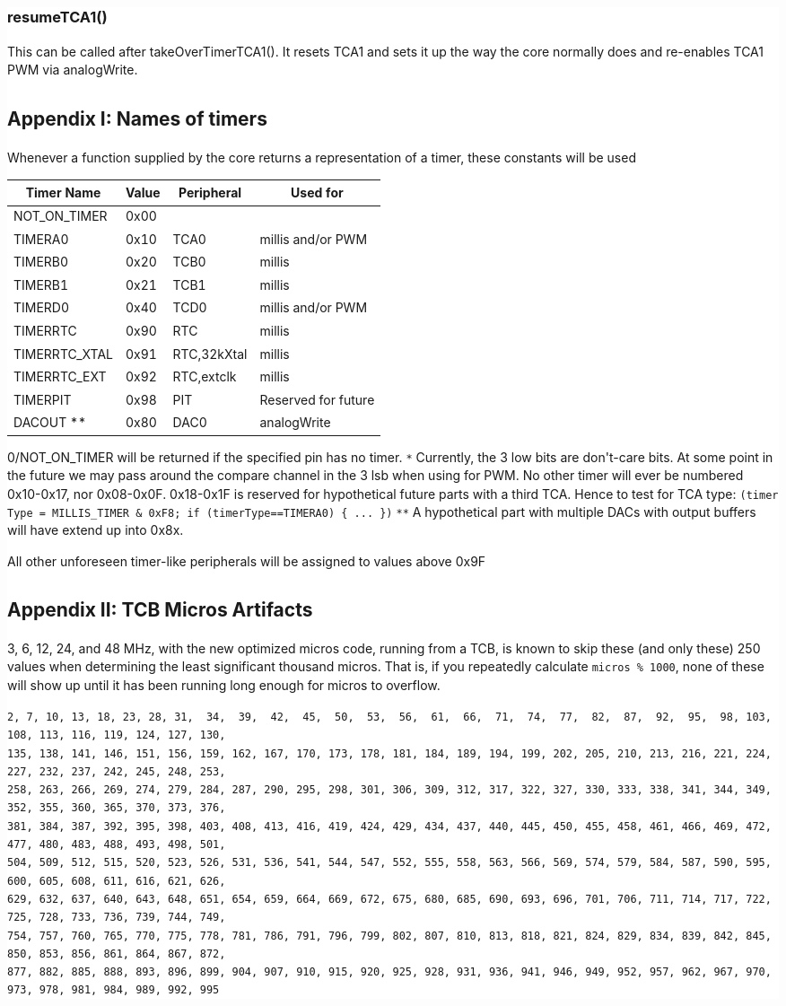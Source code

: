 ### resumeTCA1()
  This can be called after takeOverTimerTCA1(). It resets TCA1 and sets it up the way the core normally does and re-enables TCA1 PWM via analogWrite.

## Appendix I: Names of timers
Whenever a function supplied by the core returns a representation of a timer, these constants will be used

| Timer Name   | Value | Peripheral |          Used for |
|--------------|-------|------------|-------------------|
| NOT_ON_TIMER |  0x00 |            |                   |
| TIMERA0      |  0x10 |      TCA0  | millis and/or PWM |
| TIMERB0      |  0x20 |      TCB0  | millis            |
| TIMERB1      |  0x21 |      TCB1  | millis            |
| TIMERD0      |  0x40 |      TCD0  | millis and/or PWM |
| TIMERRTC     |  0x90 |       RTC  | millis            |
| TIMERRTC_XTAL|  0x91 |RTC,32kXtal | millis            |
| TIMERRTC_EXT |  0x92 |RTC,extclk  | millis            |
| TIMERPIT     |  0x98 |       PIT  | Reserved for future |
| DACOUT **    |  0x80 |      DAC0  |       analogWrite |
0/NOT_ON_TIMER will be returned if the specified pin has no timer.
`*` Currently, the 3 low bits are don't-care bits. At some point in the future we may pass around the compare channel in the 3 lsb when using for PWM. No other timer will ever be numbered 0x10-0x17, nor 0x08-0x0F. 0x18-0x1F is reserved for hypothetical future parts with a third TCA. Hence to test for TCA type: `(timerType = MILLIS_TIMER & 0xF8; if (timerType==TIMERA0) { ... })`
`**` A hypothetical part with multiple DACs with output buffers will have extend up into 0x8x.

All other unforeseen timer-like peripherals will be assigned to values above 0x9F

## Appendix II: TCB Micros Artifacts
3, 6, 12, 24, and 48 MHz, with the new optimized micros code, running from a TCB, is known to skip these (and only these) 250 values when determining the least significant thousand micros. That is, if you repeatedly calculate `micros % 1000`, none of these will show up until it has been running long enough for micros to overflow.

```text
2, 7, 10, 13, 18, 23, 28, 31,  34,  39,  42,  45,  50,  53,  56,  61,  66,  71,  74,  77,  82,  87,  92,  95,  98, 103, 108, 113, 116, 119, 124, 127, 130,
135, 138, 141, 146, 151, 156, 159, 162, 167, 170, 173, 178, 181, 184, 189, 194, 199, 202, 205, 210, 213, 216, 221, 224, 227, 232, 237, 242, 245, 248, 253,
258, 263, 266, 269, 274, 279, 284, 287, 290, 295, 298, 301, 306, 309, 312, 317, 322, 327, 330, 333, 338, 341, 344, 349, 352, 355, 360, 365, 370, 373, 376,
381, 384, 387, 392, 395, 398, 403, 408, 413, 416, 419, 424, 429, 434, 437, 440, 445, 450, 455, 458, 461, 466, 469, 472, 477, 480, 483, 488, 493, 498, 501,
504, 509, 512, 515, 520, 523, 526, 531, 536, 541, 544, 547, 552, 555, 558, 563, 566, 569, 574, 579, 584, 587, 590, 595, 600, 605, 608, 611, 616, 621, 626,
629, 632, 637, 640, 643, 648, 651, 654, 659, 664, 669, 672, 675, 680, 685, 690, 693, 696, 701, 706, 711, 714, 717, 722, 725, 728, 733, 736, 739, 744, 749,
754, 757, 760, 765, 770, 775, 778, 781, 786, 791, 796, 799, 802, 807, 810, 813, 818, 821, 824, 829, 834, 839, 842, 845, 850, 853, 856, 861, 864, 867, 872,
877, 882, 885, 888, 893, 896, 899, 904, 907, 910, 915, 920, 925, 928, 931, 936, 941, 946, 949, 952, 957, 962, 967, 970, 973, 978, 981, 984, 989, 992, 995
```
